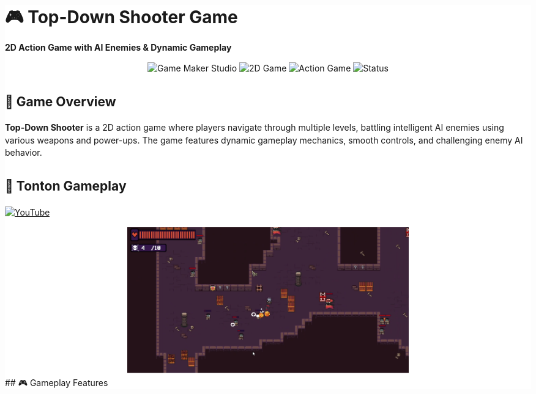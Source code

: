# 🎮 Top-Down Shooter Game

**2D Action Game with AI Enemies & Dynamic Gameplay**

<div align="center">
  <img src="https://img.shields.io/badge/Game%20Maker%20Studio-000000?style=for-the-badge&logo=gamemaker&logoColor=white" alt="Game Maker Studio"/>
  <img src="https://img.shields.io/badge/2D%20Game-FF6B6B?style=for-the-badge" alt="2D Game"/>
  <img src="https://img.shields.io/badge/Action%20Game-4CAF50?style=for-the-badge" alt="Action Game"/>
  <img src="https://img.shields.io/badge/Status-In%20Development-orange?style=for-the-badge" alt="Status"/>
</div>

## 🎯 Game Overview

**Top-Down Shooter** is a 2D action game where players navigate through multiple levels, battling intelligent AI enemies using various weapons and power-ups. The game features dynamic gameplay mechanics, smooth controls, and challenging enemy AI behavior.

## 🎥 Tonton Gameplay

[![YouTube](https://img.icons8.com/color/48/000000/youtube-play.png)](https://youtu.be/Q3MVD6gU-Wk)
<div align="center">
  <a href="https://youtu.be/Q3MVD6gU-Wk"><img src="./images/gameplay2.png" width="460" /></a>
</div>
## 🎮 Gameplay Features
